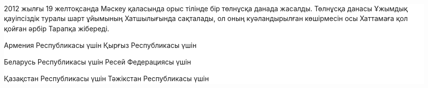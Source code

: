 2012 жылғы 19 желтоқсанда Мәскеу қаласында орыс тілінде бір төлнұсқа данада жасалды. Төлнұсқа данасы Ұжымдық қауіпсіздік туралы шарт ұйымының Хатшылығында сақталады, ол оның куәландырылған көшірмесін осы Хаттамаға қол қойған әрбір Тарапқа жібереді.

Армения Республикасы үшін            Қырғыз Республикасы үшін

Беларусь Республикасы үшін           Ресей Федерациясы үшін

Қазақстан Республикасы үшін          Тәжікстан Республикасы үшін


